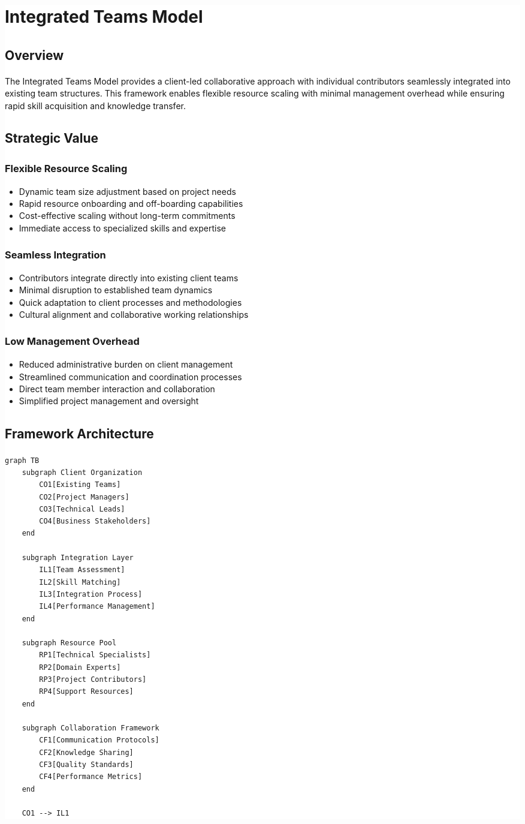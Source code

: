 # Integrated Teams Model

## Overview
The Integrated Teams Model provides a client-led collaborative approach with individual contributors seamlessly integrated into existing team structures. This framework enables flexible resource scaling with minimal management overhead while ensuring rapid skill acquisition and knowledge transfer.

## Strategic Value

### Flexible Resource Scaling
- Dynamic team size adjustment based on project needs
- Rapid resource onboarding and off-boarding capabilities
- Cost-effective scaling without long-term commitments
- Immediate access to specialized skills and expertise

### Seamless Integration
- Contributors integrate directly into existing client teams
- Minimal disruption to established team dynamics
- Quick adaptation to client processes and methodologies
- Cultural alignment and collaborative working relationships

### Low Management Overhead
- Reduced administrative burden on client management
- Streamlined communication and coordination processes
- Direct team member interaction and collaboration
- Simplified project management and oversight

## Framework Architecture

```mermaid
graph TB
    subgraph Client Organization
        CO1[Existing Teams]
        CO2[Project Managers]
        CO3[Technical Leads]
        CO4[Business Stakeholders]
    end
    
    subgraph Integration Layer
        IL1[Team Assessment]
        IL2[Skill Matching]
        IL3[Integration Process]
        IL4[Performance Management]
    end
    
    subgraph Resource Pool
        RP1[Technical Specialists]
        RP2[Domain Experts]
        RP3[Project Contributors]
        RP4[Support Resources]
    end
    
    subgraph Collaboration Framework
        CF1[Communication Protocols]
        CF2[Knowledge Sharing]
        CF3[Quality Standards]
        CF4[Performance Metrics]
    end
    
    CO1 --> IL1
```